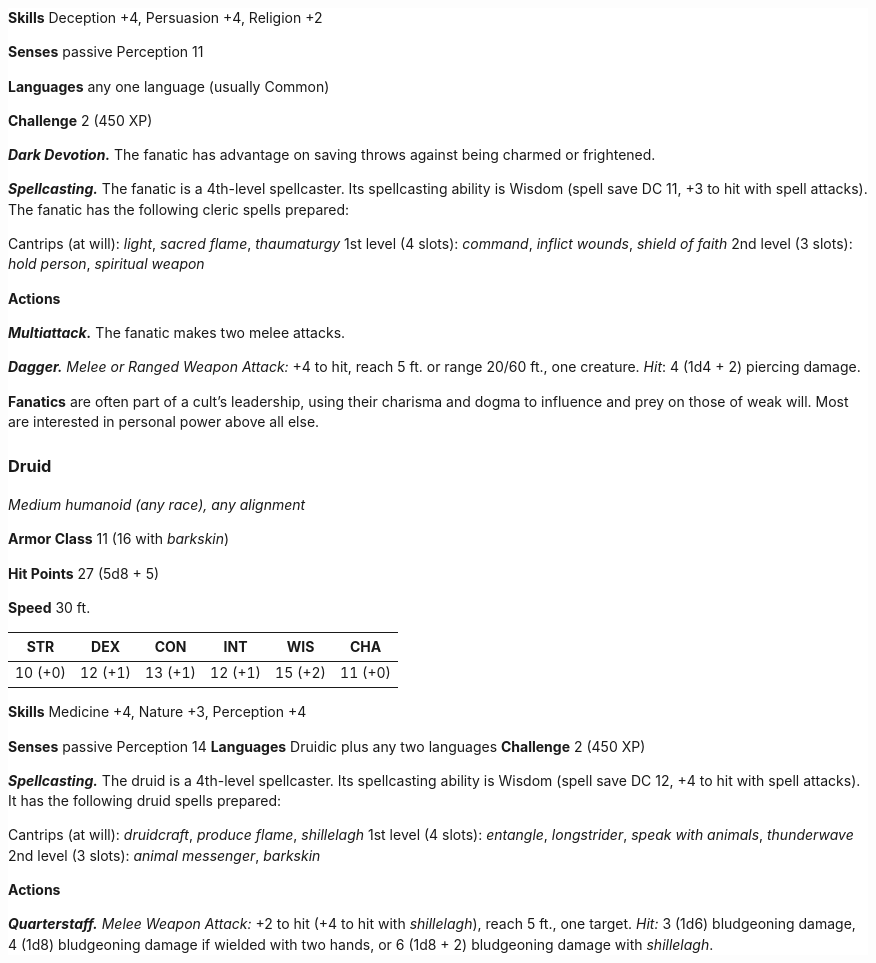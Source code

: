 **Skills** Deception +4, Persuasion +4, Religion +2

**Senses** passive Perception 11

**Languages** any one language (usually Common)

**Challenge** 2 (450 XP)

***Dark Devotion.*** The fanatic has advantage on saving throws against being charmed or frightened.

***Spellcasting.*** The fanatic is a 4th-level spellcaster. Its spellcasting ability is Wisdom (spell save DC 11, +3 to hit with spell attacks). The fanatic has the following cleric spells prepared:

Cantrips (at will): *light*, *sacred flame*, *thaumaturgy*
1st level (4 slots): *command*, *inflict wounds*, *shield of faith*
2nd level (3 slots): *hold person*, *spiritual weapon*

**Actions**

***Multiattack.*** The fanatic makes two melee attacks.

***Dagger.** Melee or Ranged Weapon Attack:* +4 to hit, reach 5 ft. or range 20/60 ft., one creature. *Hit*: 4 (1d4 + 2) piercing damage.

**Fanatics** are often part of a cult’s leadership, using their charisma and dogma to influence and prey on those of weak will. Most are interested in personal power above all else.

### Druid

*Medium humanoid (any race), any alignment*

**Armor Class** 11 (16 with *barkskin*)

**Hit Points** 27 (5d8 + 5)

**Speed** 30 ft.

| STR     | DEX     | CON     | INT     | WIS     | CHA     |
|---------|---------|---------|---------|---------|---------|
| 10 (+0) | 12 (+1) | 13 (+1) | 12 (+1) | 15 (+2) | 11 (+0) |

**Skills** Medicine +4, Nature +3, Perception +4

**Senses** passive Perception 14 **Languages** Druidic plus any two languages **Challenge** 2 (450 XP)

***Spellcasting.*** The druid is a 4th-level spellcaster. Its spellcasting ability is Wisdom (spell save DC 12, +4 to hit with spell attacks). It has the following druid spells prepared:

Cantrips (at will): *druidcraft*, *produce flame*, *shillelagh*
1st level (4 slots): *entangle*, *longstrider*, *speak with animals*, *thunderwave*
2nd level (3 slots): *animal messenger*, *barkskin*

**Actions**

***Quarterstaff.** Melee Weapon Attack:* +2 to hit (+4 to hit with *shillelagh*), reach 5 ft., one target. *Hit:* 3 (1d6) bludgeoning damage, 4 (1d8) bludgeoning damage if wielded with two hands, or 6 (1d8 + 2) bludgeoning damage with *shillelagh*.

